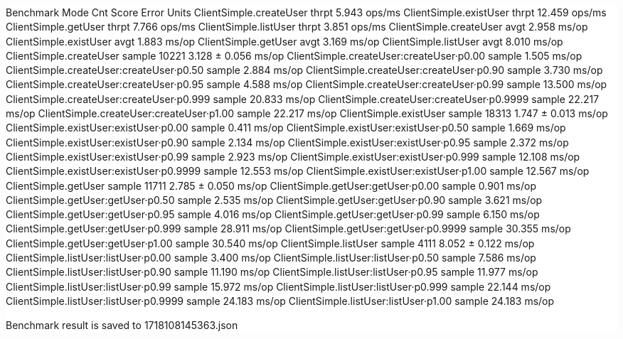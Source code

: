 Benchmark                                     Mode    Cnt   Score   Error   Units
ClientSimple.createUser                      thrpt          5.943          ops/ms
ClientSimple.existUser                       thrpt         12.459          ops/ms
ClientSimple.getUser                         thrpt          7.766          ops/ms
ClientSimple.listUser                        thrpt          3.851          ops/ms
ClientSimple.createUser                       avgt          2.958           ms/op
ClientSimple.existUser                        avgt          1.883           ms/op
ClientSimple.getUser                          avgt          3.169           ms/op
ClientSimple.listUser                         avgt          8.010           ms/op
ClientSimple.createUser                     sample  10221   3.128 ± 0.056   ms/op
ClientSimple.createUser:createUser·p0.00    sample          1.505           ms/op
ClientSimple.createUser:createUser·p0.50    sample          2.884           ms/op
ClientSimple.createUser:createUser·p0.90    sample          3.730           ms/op
ClientSimple.createUser:createUser·p0.95    sample          4.588           ms/op
ClientSimple.createUser:createUser·p0.99    sample         13.500           ms/op
ClientSimple.createUser:createUser·p0.999   sample         20.833           ms/op
ClientSimple.createUser:createUser·p0.9999  sample         22.217           ms/op
ClientSimple.createUser:createUser·p1.00    sample         22.217           ms/op
ClientSimple.existUser                      sample  18313   1.747 ± 0.013   ms/op
ClientSimple.existUser:existUser·p0.00      sample          0.411           ms/op
ClientSimple.existUser:existUser·p0.50      sample          1.669           ms/op
ClientSimple.existUser:existUser·p0.90      sample          2.134           ms/op
ClientSimple.existUser:existUser·p0.95      sample          2.372           ms/op
ClientSimple.existUser:existUser·p0.99      sample          2.923           ms/op
ClientSimple.existUser:existUser·p0.999     sample         12.108           ms/op
ClientSimple.existUser:existUser·p0.9999    sample         12.553           ms/op
ClientSimple.existUser:existUser·p1.00      sample         12.567           ms/op
ClientSimple.getUser                        sample  11711   2.785 ± 0.050   ms/op
ClientSimple.getUser:getUser·p0.00          sample          0.901           ms/op
ClientSimple.getUser:getUser·p0.50          sample          2.535           ms/op
ClientSimple.getUser:getUser·p0.90          sample          3.621           ms/op
ClientSimple.getUser:getUser·p0.95          sample          4.016           ms/op
ClientSimple.getUser:getUser·p0.99          sample          6.150           ms/op
ClientSimple.getUser:getUser·p0.999         sample         28.911           ms/op
ClientSimple.getUser:getUser·p0.9999        sample         30.355           ms/op
ClientSimple.getUser:getUser·p1.00          sample         30.540           ms/op
ClientSimple.listUser                       sample   4111   8.052 ± 0.122   ms/op
ClientSimple.listUser:listUser·p0.00        sample          3.400           ms/op
ClientSimple.listUser:listUser·p0.50        sample          7.586           ms/op
ClientSimple.listUser:listUser·p0.90        sample         11.190           ms/op
ClientSimple.listUser:listUser·p0.95        sample         11.977           ms/op
ClientSimple.listUser:listUser·p0.99        sample         15.972           ms/op
ClientSimple.listUser:listUser·p0.999       sample         22.144           ms/op
ClientSimple.listUser:listUser·p0.9999      sample         24.183           ms/op
ClientSimple.listUser:listUser·p1.00        sample         24.183           ms/op

Benchmark result is saved to 1718108145363.json
